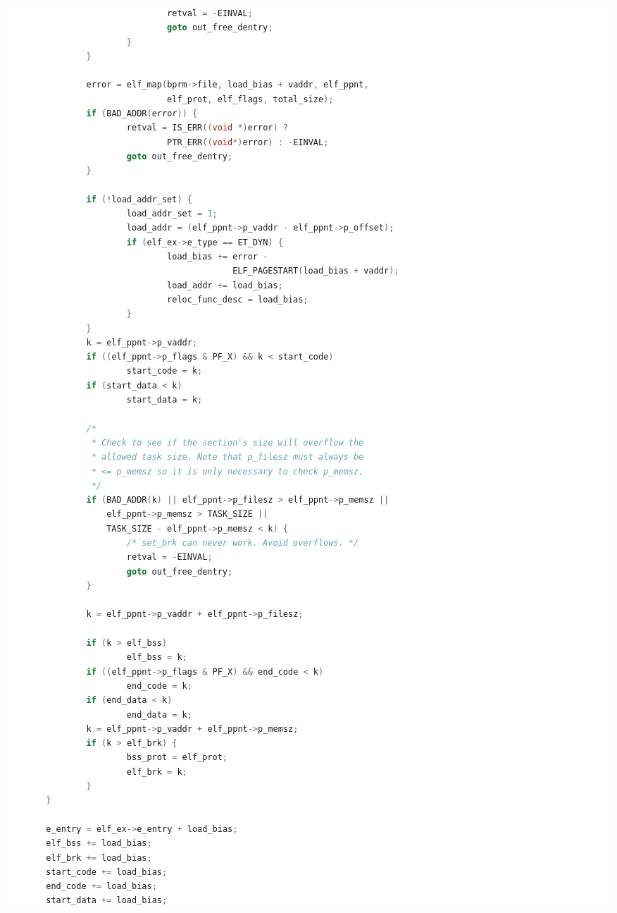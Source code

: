 ```C
                                retval = -EINVAL;
                                goto out_free_dentry;
                        }
                }

                error = elf_map(bprm->file, load_bias + vaddr, elf_ppnt,
                                elf_prot, elf_flags, total_size);
                if (BAD_ADDR(error)) {
                        retval = IS_ERR((void *)error) ?
                                PTR_ERR((void*)error) : -EINVAL;
                        goto out_free_dentry;
                }

                if (!load_addr_set) {
                        load_addr_set = 1;
                        load_addr = (elf_ppnt->p_vaddr - elf_ppnt->p_offset);
                        if (elf_ex->e_type == ET_DYN) {
                                load_bias += error -
                                             ELF_PAGESTART(load_bias + vaddr);
                                load_addr += load_bias;
                                reloc_func_desc = load_bias;
                        }
                }
                k = elf_ppnt->p_vaddr;
                if ((elf_ppnt->p_flags & PF_X) && k < start_code)
                        start_code = k;
                if (start_data < k)
                        start_data = k;

                /*
                 * Check to see if the section's size will overflow the
                 * allowed task size. Note that p_filesz must always be
                 * <= p_memsz so it is only necessary to check p_memsz.
                 */
                if (BAD_ADDR(k) || elf_ppnt->p_filesz > elf_ppnt->p_memsz ||
                    elf_ppnt->p_memsz > TASK_SIZE ||
                    TASK_SIZE - elf_ppnt->p_memsz < k) {
                        /* set_brk can never work. Avoid overflows. */
                        retval = -EINVAL;
                        goto out_free_dentry;
                }

                k = elf_ppnt->p_vaddr + elf_ppnt->p_filesz;

                if (k > elf_bss)
                        elf_bss = k;
                if ((elf_ppnt->p_flags & PF_X) && end_code < k)
                        end_code = k;
                if (end_data < k)
                        end_data = k;
                k = elf_ppnt->p_vaddr + elf_ppnt->p_memsz;
                if (k > elf_brk) {
                        bss_prot = elf_prot;
                        elf_brk = k;
                }
        }

        e_entry = elf_ex->e_entry + load_bias;
        elf_bss += load_bias;
        elf_brk += load_bias;
        start_code += load_bias;
        end_code += load_bias;
        start_data += load_bias;
```